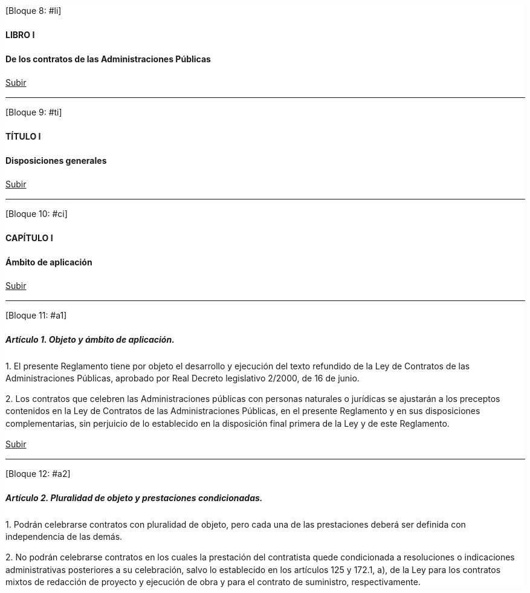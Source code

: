 \[Bloque 8: #li\]

#### LIBRO I

#### De los contratos de las Administraciones Públicas

[Subir](https://www.boe.es/buscar/act.php?id=BOE-A-2001-19995#top)

___

\[Bloque 9: #ti\]

#### TÍTULO I

#### Disposiciones generales

[Subir](https://www.boe.es/buscar/act.php?id=BOE-A-2001-19995#top)

___

\[Bloque 10: #ci\]

#### CAPÍTULO I

#### Ámbito de aplicación

[Subir](https://www.boe.es/buscar/act.php?id=BOE-A-2001-19995#top)

___

\[Bloque 11: #a1\]

##### Artículo 1. Objeto y ámbito de aplicación.

1\. El presente Reglamento tiene por objeto el desarrollo y ejecución del texto refundido de la Ley de Contratos de las Administraciones Públicas, aprobado por Real Decreto legislativo 2/2000, de 16 de junio.

2\. Los contratos que celebren las Administraciones públicas con personas naturales o jurídicas se ajustarán a los preceptos contenidos en la Ley de Contratos de las Administraciones Públicas, en el presente Reglamento y en sus disposiciones complementarias, sin perjuicio de lo establecido en la disposición final primera de la Ley y de este Reglamento.

[Subir](https://www.boe.es/buscar/act.php?id=BOE-A-2001-19995#top)

___

\[Bloque 12: #a2\]

##### Artículo 2. Pluralidad de objeto y prestaciones condicionadas.

1\. Podrán celebrarse contratos con pluralidad de objeto, pero cada una de las prestaciones deberá ser definida con independencia de las demás.

2\. No podrán celebrarse contratos en los cuales la prestación del contratista quede condicionada a resoluciones o indicaciones administrativas posteriores a su celebración, salvo lo establecido en los artículos 125 y 172.1, a), de la Ley para los contratos mixtos de redacción de proyecto y ejecución de obra y para el contrato de suministro, respectivamente.
